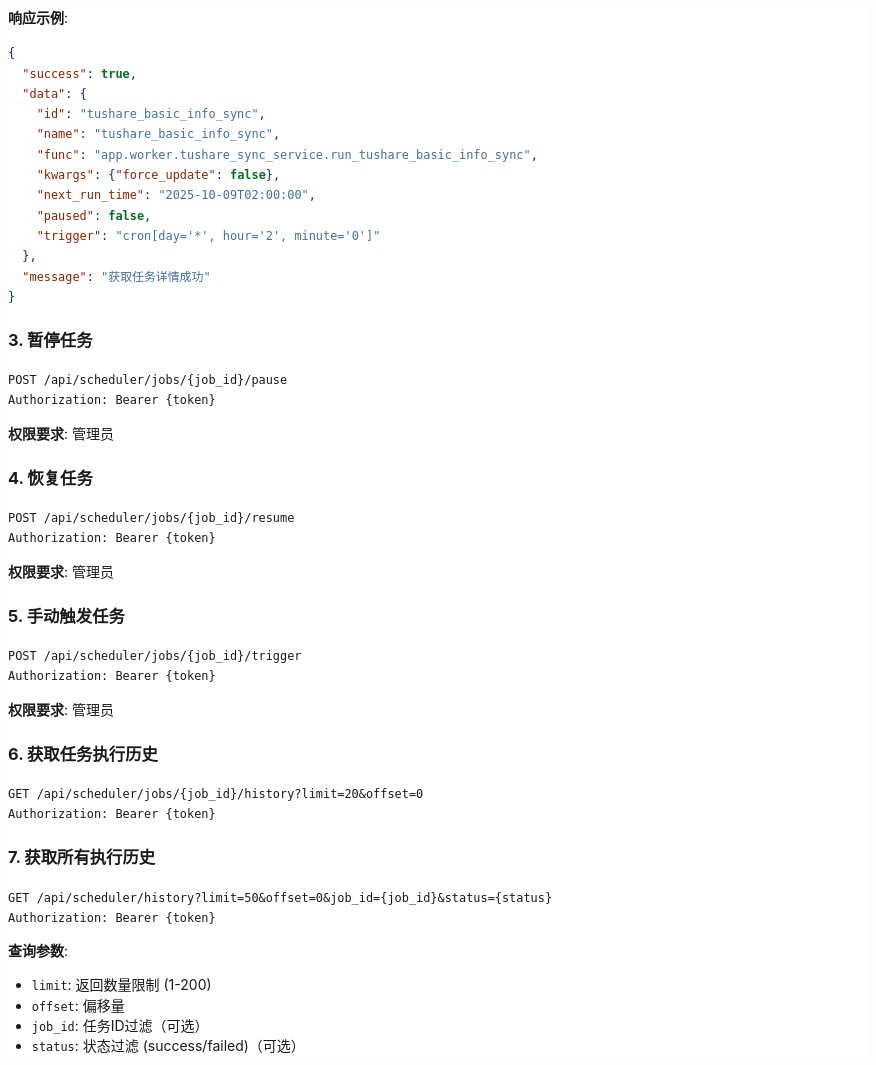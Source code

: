**响应示例**:
```json
{
  "success": true,
  "data": {
    "id": "tushare_basic_info_sync",
    "name": "tushare_basic_info_sync",
    "func": "app.worker.tushare_sync_service.run_tushare_basic_info_sync",
    "kwargs": {"force_update": false},
    "next_run_time": "2025-10-09T02:00:00",
    "paused": false,
    "trigger": "cron[day='*', hour='2', minute='0']"
  },
  "message": "获取任务详情成功"
}
```

### 3. 暂停任务
```http
POST /api/scheduler/jobs/{job_id}/pause
Authorization: Bearer {token}
```

**权限要求**: 管理员

### 4. 恢复任务
```http
POST /api/scheduler/jobs/{job_id}/resume
Authorization: Bearer {token}
```

**权限要求**: 管理员

### 5. 手动触发任务
```http
POST /api/scheduler/jobs/{job_id}/trigger
Authorization: Bearer {token}
```

**权限要求**: 管理员

### 6. 获取任务执行历史
```http
GET /api/scheduler/jobs/{job_id}/history?limit=20&offset=0
Authorization: Bearer {token}
```

### 7. 获取所有执行历史
```http
GET /api/scheduler/history?limit=50&offset=0&job_id={job_id}&status={status}
Authorization: Bearer {token}
```

**查询参数**:
- `limit`: 返回数量限制 (1-200)
- `offset`: 偏移量
- `job_id`: 任务ID过滤（可选）
- `status`: 状态过滤 (success/failed)（可选）
